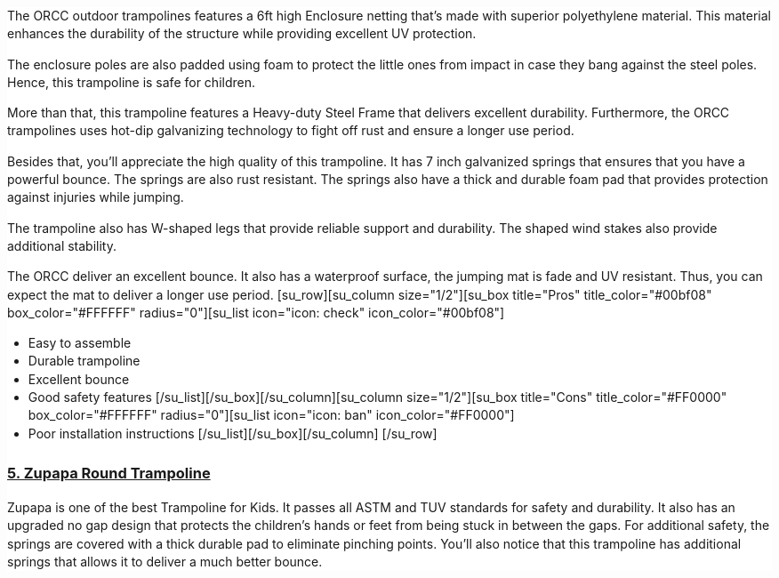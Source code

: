 [](https://www.amazon.com/dp/B01LZ1WS99/?tag=p-policy-20)
[](https://www.amazon.com/dp/B0839MFH4W/?tag=p-policy-20)
[](https://www.amazon.com/dp/B0721876LK/?tag=p-policy-20)
[](https://www.amazon.com/dp/B07M6MGPQY/?tag=p-policy-20)
[](https://www.amazon.com/dp/B07TYGPPCH/?tag=p-policy-20)
[](https://www.amazon.com/dp/B07WHMM5NR/?tag=p-policy-20)
[](https://www.amazon.com/dp/B01MQM7W6M/?tag=p-policy-20)
[](https://www.amazon.com/dp/B00GYOVUOQ/?tag=p-policy-20)
[](https://www.amazon.com/dp/B014EC7RF0/?tag=p-policy-20)
The ORCC outdoor trampolines features a 6ft high Enclosure netting that’s made with superior polyethylene material. This material enhances the durability of the structure while providing excellent UV protection.

The enclosure poles are also padded using foam to protect the little ones from impact in case they bang against the steel poles. Hence, this trampoline is safe for children.

More than that, this trampoline features a Heavy-duty Steel Frame that delivers excellent durability. Furthermore, the ORCC trampolines uses hot-dip galvanizing technology to fight off rust and ensure a longer use period.

Besides that, you’ll appreciate the high quality of this trampoline. It has 7 inch galvanized springs that ensures that you have a powerful bounce. The springs are also rust resistant. The springs also have a thick and durable foam pad that provides protection against injuries while jumping.

The trampoline also has W-shaped legs that provide reliable support and durability. The shaped wind stakes also provide additional stability.

The ORCC deliver an excellent bounce. It also has a waterproof surface, the jumping mat is fade and UV resistant. Thus, you can expect the mat to deliver a longer use period.
[su_row][su_column size="1/2"][su_box title="Pros" title_color="#00bf08" box_color="#FFFFFF" radius="0"][su_list icon="icon: check" icon_color="#00bf08"]
- Easy to assemble
- Durable trampoline
- Excellent bounce
- Good safety features
[/su_list][/su_box][/su_column][su_column size="1/2"][su_box title="Cons" title_color="#FF0000" box_color="#FFFFFF" radius="0"][su_list icon="icon: ban" icon_color="#FF0000"]
- Poor installation instructions
[/su_list][/su_box][/su_column] [/su_row]
### [5. Zupapa Round Trampoline](https://www.amazon.com/dp/B003RFS8VI/?tag=p-policy-20)
Zupapa is one of the best Trampoline for Kids. It passes all ASTM and TUV standards for safety and durability. It also has an upgraded no gap design that protects the children’s hands or feet from being stuck in between the gaps.
[](https://www.amazon.com/dp/B003RFS8VI/?tag=p-policy-20)
[](https://www.amazon.com/dp/B003RFS8VI/?tag=p-policy-20)
[](https://www.amazon.com/dp/B01LZ1WS99/?tag=p-policy-20)
[](https://www.amazon.com/dp/B0839MFH4W/?tag=p-policy-20)
[](https://www.amazon.com/dp/B0721876LK/?tag=p-policy-20)
[](https://www.amazon.com/dp/B07M6MGPQY/?tag=p-policy-20)
[](https://www.amazon.com/dp/B07TYGPPCH/?tag=p-policy-20)
[](https://www.amazon.com/dp/B07WHMM5NR/?tag=p-policy-20)
[](https://www.amazon.com/dp/B01MQM7W6M/?tag=p-policy-20)
[](https://www.amazon.com/dp/B00GYOVUOQ/?tag=p-policy-20)
[](https://www.amazon.com/dp/B014EC7RF0/?tag=p-policy-20)
For additional safety, the springs are covered with a thick durable pad to eliminate pinching points. You’ll also notice that this trampoline has additional springs that allows it to deliver a much better bounce.
